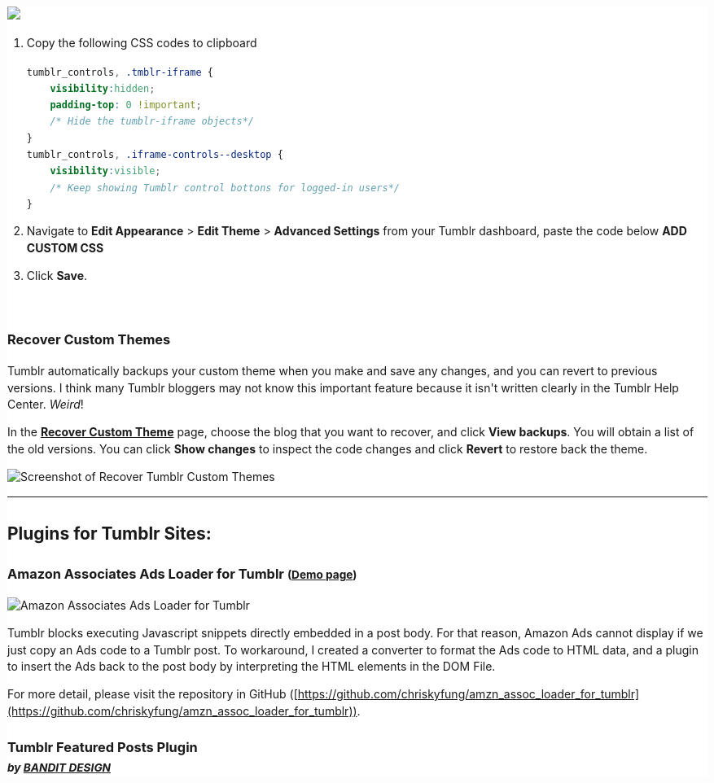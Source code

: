 ![](/images/posts/tumblr/get-n-open-tumblr-app-in-tumblr-mobile-page-300.png)

1. Copy the following CSS codes to clipboard

    ```css
    tumblr_controls, .tmblr-iframe {
        visibility:hidden;
        padding-top: 0 !important;
        /* Hide the tumblr-iframe objects*/
    }
    tumblr_controls, .iframe-controls--desktop {
        visibility:visible;
        /* Keep showing Tumblr control bottons for logged-in users*/
    }
    ```

2. Navigate to **Edit Appearance** > **Edit Theme** > **Advanced Settings** from your Tumblr dashboard, paste the code below **ADD CUSTOM CSS**
3. Click **Save**.

<br>

### Recover Custom Themes

Tumblr automatically backups your custom theme when you make and save any changes, and you can revert to previous versions. I think many Tumblr bloggers may not know this important feature because it isn't written clearly in the Tumblr Help Center. _Weird_!

In the **[Recover Custom Theme](https://www.tumblr.com/themes/recover)** page, choose the blog that you want to recover, and click **View backups**. You will obtain a list of the old versions. You can click **Show changes** to inspect the code changes and click **Revert** to restore back the theme.

![Screenshot of Recover Tumblr Custom Themes](/images/posts/tumblr/RecoverCustomTheme.png)

* * *

## Plugins for Tumblr Sites:

### Amazon Associates Ads Loader for Tumblr <small>([Demo page](https://www.craftweeks.com/post/163368373526/gcc-laserpro-venus-laser-system))</small>

![Amazon Associates Ads Loader for Tumblr](https://github.com/chriskyfung/amzn_assoc_loader_for_tumblr/raw/master/images/amzn_assoc_loader_for_tumblr.png)

Tumblr blocks executing Javascript snippets directly embedded in a post body. For that reason, Amazon Ads cannot display if we just copy an Ads code to a Tumblr post. To workaround, I created a converter to format the Ads code to HTML data, and a plugin to insert the Ads back to the post body by interpreting the HTML elements in the DOM File.

For more detail, please visit the repository in GitHub ([https://github.com/chriskyfung/amzn_assoc_loader_for_tumblr](https://github.com/chriskyfung/amzn_assoc_loader_for_tumblr)).


### Tumblr Featured Posts Plugin<br><small>_by [BANDIT DESIGN](https://blog.bandit.co.nz/post/87511743/tumblr-featured-posts-javascript-plugin)_ </small>
